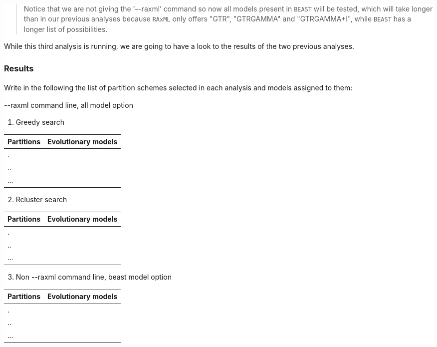 > Notice that we are not giving the ‘–-raxml’ command so now all models present in `BEAST` will be tested, which will take longer than in our previous analyses because `RAxML` only offers "GTR", "GTRGAMMA" and "GTRGAMMA+I", while `BEAST` has a longer list of possibilities.

While this third analysis is running, we are going to have a look to the results of the two previous analyses.

### Results

Write in the following the list of partition schemes selected in each analysis and models assigned to them:


--raxml command line, all model option

1. Greedy search

|Partitions|Evolutionary models|
| -------- | ----------------- |
|   .      |                   |
|   ..     |                   |   
|   ...    |                   |



2. Rcluster search

|Partitions|Evolutionary models|
| -------- | ----------------- |
|   .      |                   |
|   ..     |                   |   
|   ...    |                   |



3. Non --raxml command line, beast model option

|Partitions|Evolutionary models|
| -------- | ----------------- |
|   .      |                   |
|   ..     |                   |   
|   ...    |                   |
















